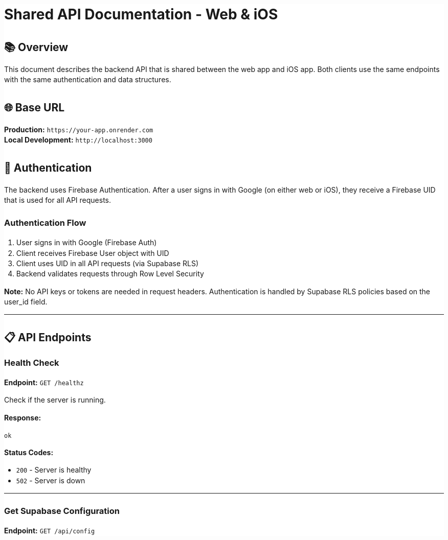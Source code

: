 # Shared API Documentation - Web & iOS

## 📚 Overview

This document describes the backend API that is shared between the web app and iOS app. Both clients use the same endpoints with the same authentication and data structures.

## 🌐 Base URL

**Production:** `https://your-app.onrender.com`  
**Local Development:** `http://localhost:3000`

## 🔐 Authentication

The backend uses Firebase Authentication. After a user signs in with Google (on either web or iOS), they receive a Firebase UID that is used for all API requests.

### Authentication Flow

1. User signs in with Google (Firebase Auth)
2. Client receives Firebase User object with UID
3. Client uses UID in all API requests (via Supabase RLS)
4. Backend validates requests through Row Level Security

**Note:** No API keys or tokens are needed in request headers. Authentication is handled by Supabase RLS policies based on the user_id field.

---

## 📋 API Endpoints

### Health Check

**Endpoint:** `GET /healthz`

Check if the server is running.

**Response:**
```
ok
```

**Status Codes:**
- `200` - Server is healthy
- `502` - Server is down

---

### Get Supabase Configuration

**Endpoint:** `GET /api/config`

